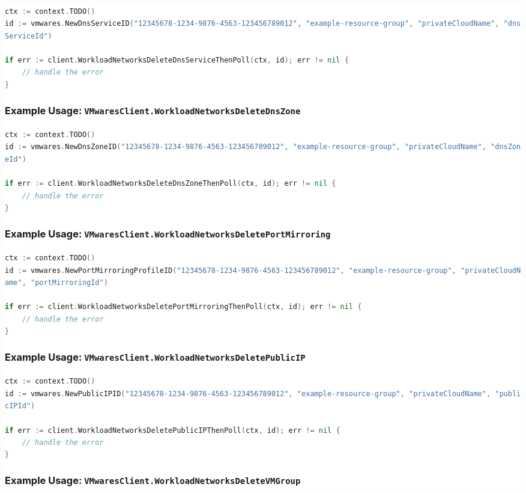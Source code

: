 ```go
ctx := context.TODO()
id := vmwares.NewDnsServiceID("12345678-1234-9876-4563-123456789012", "example-resource-group", "privateCloudName", "dnsServiceId")

if err := client.WorkloadNetworksDeleteDnsServiceThenPoll(ctx, id); err != nil {
	// handle the error
}
```


### Example Usage: `VMwaresClient.WorkloadNetworksDeleteDnsZone`

```go
ctx := context.TODO()
id := vmwares.NewDnsZoneID("12345678-1234-9876-4563-123456789012", "example-resource-group", "privateCloudName", "dnsZoneId")

if err := client.WorkloadNetworksDeleteDnsZoneThenPoll(ctx, id); err != nil {
	// handle the error
}
```


### Example Usage: `VMwaresClient.WorkloadNetworksDeletePortMirroring`

```go
ctx := context.TODO()
id := vmwares.NewPortMirroringProfileID("12345678-1234-9876-4563-123456789012", "example-resource-group", "privateCloudName", "portMirroringId")

if err := client.WorkloadNetworksDeletePortMirroringThenPoll(ctx, id); err != nil {
	// handle the error
}
```


### Example Usage: `VMwaresClient.WorkloadNetworksDeletePublicIP`

```go
ctx := context.TODO()
id := vmwares.NewPublicIPID("12345678-1234-9876-4563-123456789012", "example-resource-group", "privateCloudName", "publicIPId")

if err := client.WorkloadNetworksDeletePublicIPThenPoll(ctx, id); err != nil {
	// handle the error
}
```


### Example Usage: `VMwaresClient.WorkloadNetworksDeleteVMGroup`
